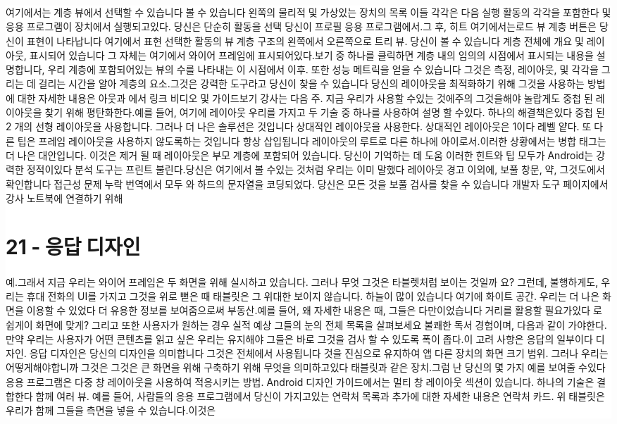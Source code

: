 여기에서는 계층 뷰에서 선택할 수 있습니다 볼 수 있습니다
왼쪽의 물리적 및 가상있는 장치의 목록
이들 각각은 다음 실행 활동의 각각을 포함한다
및 응용 프로그램이 장치에서 실행되고있다. 당신은 단순히 활동을 선택
당신이 프로필 응용 프로그램에서.그 후, 히트
여기에서는로드 뷰 계층 버튼은 당신이 표현이 나타납니다
여기에서 표현 선택한 활동의​​ 뷰 계층 구조의
왼쪽에서 오른쪽으로 트리 뷰. 당신이 볼 수 있습니다
계층 전체에 개요 및 레이아웃, 표시되어 있습니다
그 자체는 여기에서 와이어 프레임에 표시되어있다.보기 중 하나를 클릭하면
계층 내의 임의의 시점에서 표시되는 내용을 설명합니다,
우리 계층에 포함되어있는 뷰의 수를 나타내는
이 시점에서 이후. 또한 성능 메트릭을 얻을 수 있습니다
그것은 측정, 레이아웃, 및 각각을 그리는 데 걸리는 시간을 알아
계층의 요소.그것은 강력한 도구라고 당신이 찾을 수 있습니다
당신의 레이아웃을 최적화하기 위해 그것을 사용하는 방법에 대한 자세한 내용은 아웃과
에서 링크 비디오 및 가이드보기
강사는 다음 주. 지금 우리가 사용할 수있는 것에주의
그것을해야 놀랍게도 중첩 된 레이아웃을 찾기 위해
평탄화한다.예를 들어, 여기에 레이아웃 우리를 가지고
두 기술 중 하나를 사용하여 설명 할 수있다. 하나의 해결책은있다
중첩 된 2 개의 선형 레이아웃을 사용합니다. 그러나 더 나은 솔루션은 것입니다
상대적인 레이아웃을 사용한다. 상대적인 레이아웃은 1이다
레벨 얕다. 또 다른 팁은 프레임 레이아웃을 사용하지 않도록하는 것입니다
항상 삽입됩니다 레이아웃의 루트로
다른 하나에 아이로서.이러한 상황에서는 병합
태그는 더 나은 대안입니다. 이것은 제거 될 때
레이아웃은 부모 계층에 포함되어 있습니다. 당신이 기억하는 데 도움
이러한 힌트와 팁 모두가 Android는 강력한 정적이있다
분석 도구는 프린트 불린다.당신은 여기에서 볼 수있는 것처럼
우리는 이미 말했다 레이아웃 경고 이외에, 보풀 창문,
약, 그것도에서 확인합니다
접근성 문제 누락 번역에서 모두
와 하드의 문자열을 코딩되었다. 당신은 모든 것을 보풀 검사를 찾을 수 있습니다
개발자 도구 페이지에서 강사 노트북에 연결하기 위해





21 - 응답 디자인
======================

예.그래서 지금 우리는 와이어 프레임은 두 화면을 위해 실시하고 있습니다.
그러나 무엇 그것은 타블렛처럼 보이는 것일까 요? 그런데, 불행하게도,
우리는 휴대 전화의 UI를 가지고 그것을 위로 뻗은 때
태블릿은 그 위대한 보이지 않습니다. 하늘이 많이 있습니다
여기에 화이트 공간. 우리는 더 나은 화면을 이용할 수 있었다
더 유용한 정보를 보여줌으로써 부동산.예를 들어, 왜
자세한 내용은 때, 그들은 다만이었습니다 거리를 활용할 필요가있다
로 쉽게이 화면에 맞게? 그리고 또한 사용자가 원하는 경우
실적 예상 그들의 눈의 전체 목록을 살펴보세요
불쾌한 독서 경험이며, 다음과 같이 가야한다. 만약
우리는 사용자가 어떤 콘텐츠를 읽고 싶은 우리는 유지해야
그들은 바로 그것을 검사 할 수 있도록 폭이 좁다.이
고려 사항은 응답의 일부이다
디자인. 응답 디자인은 당신의 디자인을 의미합니다
그것은 전체에서 사용됩니다 것을 진심으로 유지하여 앱
다른 장치의 화면 크기 범위. 그러나 우리는 어떻게해야합니까
그것은 그것은 큰 화면을 위해 구축하기 위해 무엇을 의미하고있다
태블릿과 같은 장치.그럼 난 당신의 몇 가지 예를 보여줄 수있다
응용 프로그램은 다중 창 레이아웃을 사용하여 적응시키는 방법. Android 디자인 가이드에서는
멀티 창 레이아웃 섹션이 있습니다. 하나의 기술은 결합한다
함께 여러 뷰. 예를 들어, 사람들의 응용 프로그램에서 당신이 가지고있는
연락처 목록과 추가에 대한 자세한 내용은 연락처 카드. 위
태블릿은 우리가 함께 그들을 측면을 넣을 수 있습니다.이것은